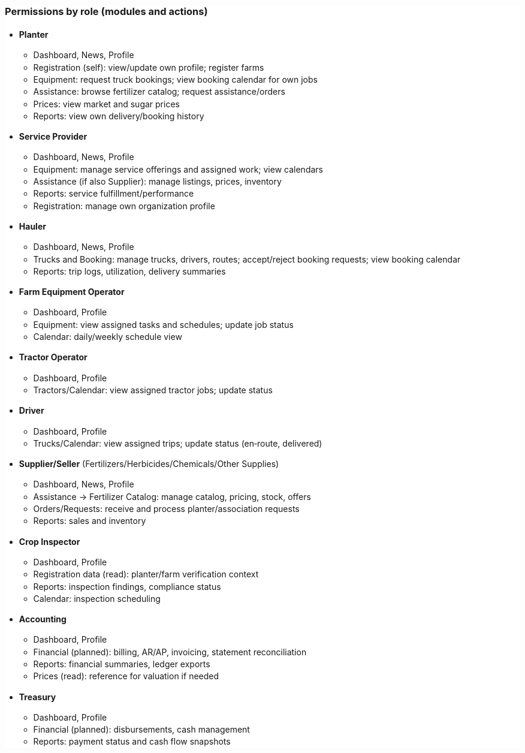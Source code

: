 ### Permissions by role (modules and actions)

- **Planter**
  - Dashboard, News, Profile
  - Registration (self): view/update own profile; register farms
  - Equipment: request truck bookings; view booking calendar for own jobs
  - Assistance: browse fertilizer catalog; request assistance/orders
  - Prices: view market and sugar prices
  - Reports: view own delivery/booking history

- **Service Provider**
  - Dashboard, News, Profile
  - Equipment: manage service offerings and assigned work; view calendars
  - Assistance (if also Supplier): manage listings, prices, inventory
  - Reports: service fulfillment/performance
  - Registration: manage own organization profile

- **Hauler**
  - Dashboard, News, Profile
  - Trucks and Booking: manage trucks, drivers, routes; accept/reject booking requests; view booking calendar
  - Reports: trip logs, utilization, delivery summaries

- **Farm Equipment Operator**
  - Dashboard, Profile
  - Equipment: view assigned tasks and schedules; update job status
  - Calendar: daily/weekly schedule view

- **Tractor Operator**
  - Dashboard, Profile
  - Tractors/Calendar: view assigned tractor jobs; update status

- **Driver**
  - Dashboard, Profile
  - Trucks/Calendar: view assigned trips; update status (en‑route, delivered)

- **Supplier/Seller** (Fertilizers/Herbicides/Chemicals/Other Supplies)
  - Dashboard, News, Profile
  - Assistance → Fertilizer Catalog: manage catalog, pricing, stock, offers
  - Orders/Requests: receive and process planter/association requests
  - Reports: sales and inventory

- **Crop Inspector**
  - Dashboard, Profile
  - Registration data (read): planter/farm verification context
  - Reports: inspection findings, compliance status
  - Calendar: inspection scheduling

- **Accounting**
  - Dashboard, Profile
  - Financial (planned): billing, AR/AP, invoicing, statement reconciliation
  - Reports: financial summaries, ledger exports
  - Prices (read): reference for valuation if needed

- **Treasury**
  - Dashboard, Profile
  - Financial (planned): disbursements, cash management
  - Reports: payment status and cash flow snapshots
